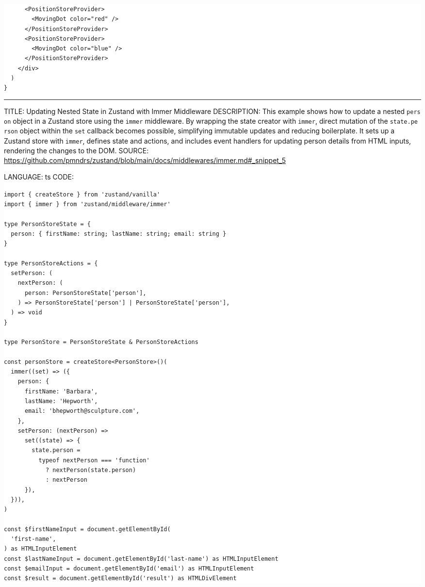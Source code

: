 ```
      <PositionStoreProvider>
        <MovingDot color="red" />
      </PositionStoreProvider>
      <PositionStoreProvider>
        <MovingDot color="blue" />
      </PositionStoreProvider>
    </div>
  )
}
```

----------------------------------------

TITLE: Updating Nested State in Zustand with Immer Middleware
DESCRIPTION: This example shows how to update a nested `person` object in a Zustand store using the `immer` middleware. By wrapping the state creator with `immer`, direct mutation of the `state.person` object within the `set` callback becomes possible, simplifying immutable updates and reducing boilerplate. It sets up a Zustand store with `immer`, defines state and actions, and includes event handlers for updating person details from HTML inputs, rendering the changes to the DOM.
SOURCE: https://github.com/pmndrs/zustand/blob/main/docs/middlewares/immer.md#_snippet_5

LANGUAGE: ts
CODE:
```
import { createStore } from 'zustand/vanilla'
import { immer } from 'zustand/middleware/immer'

type PersonStoreState = {
  person: { firstName: string; lastName: string; email: string }
}

type PersonStoreActions = {
  setPerson: (
    nextPerson: (
      person: PersonStoreState['person'],
    ) => PersonStoreState['person'] | PersonStoreState['person'],
  ) => void
}

type PersonStore = PersonStoreState & PersonStoreActions

const personStore = createStore<PersonStore>()(
  immer((set) => ({
    person: {
      firstName: 'Barbara',
      lastName: 'Hepworth',
      email: 'bhepworth@sculpture.com',
    },
    setPerson: (nextPerson) =>
      set((state) => {
        state.person =
          typeof nextPerson === 'function'
            ? nextPerson(state.person)
            : nextPerson
      }),
  })),
)

const $firstNameInput = document.getElementById(
  'first-name',
) as HTMLInputElement
const $lastNameInput = document.getElementById('last-name') as HTMLInputElement
const $emailInput = document.getElementById('email') as HTMLInputElement
const $result = document.getElementById('result') as HTMLDivElement
```